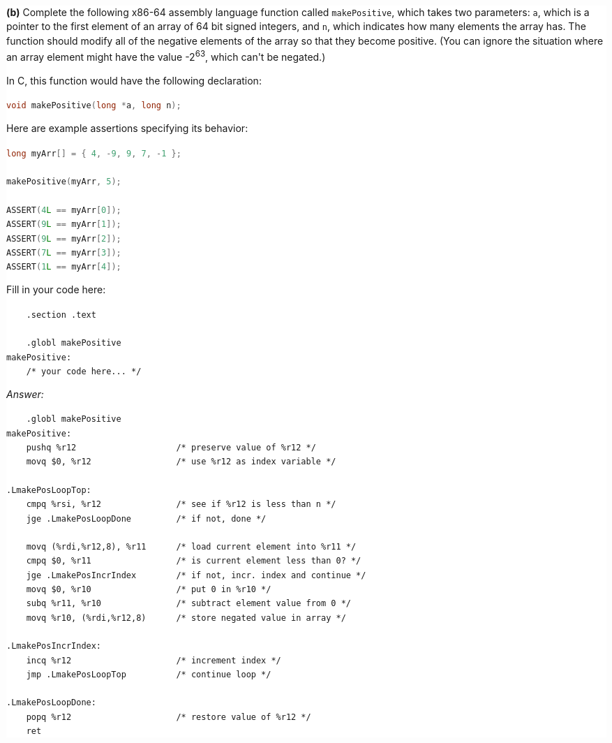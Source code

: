 **(b)** Complete the following x86-64 assembly language function called `makePositive`, which takes two parameters: `a`, which is a pointer to the first element of an array of 64 bit signed integers, and `n`, which indicates how many elements the array has.  The function should modify all of the negative elements of the array so that they become positive. (You can ignore the situation where an array element might have the value -2<sup>63</sup>, which can't be negated.)

In C, this function would have the following declaration:

```c
void makePositive(long *a, long n);
```

Here are example assertions specifying its behavior:

```c
long myArr[] = { 4, -9, 9, 7, -1 };

makePositive(myArr, 5);

ASSERT(4L == myArr[0]);
ASSERT(9L == myArr[1]);
ASSERT(9L == myArr[2]);
ASSERT(7L == myArr[3]);
ASSERT(1L == myArr[4]);
```

Fill in your code here:

```
	.section .text

	.globl makePositive
makePositive:
	/* your code here... */
```

*Answer:*

```
	.globl makePositive
makePositive:
	pushq %r12                    /* preserve value of %r12 */
	movq $0, %r12                 /* use %r12 as index variable */

.LmakePosLoopTop:
	cmpq %rsi, %r12               /* see if %r12 is less than n */
	jge .LmakePosLoopDone         /* if not, done */

	movq (%rdi,%r12,8), %r11      /* load current element into %r11 */
	cmpq $0, %r11                 /* is current element less than 0? */
	jge .LmakePosIncrIndex        /* if not, incr. index and continue */
	movq $0, %r10                 /* put 0 in %r10 */
	subq %r11, %r10               /* subtract element value from 0 */
	movq %r10, (%rdi,%r12,8)      /* store negated value in array */

.LmakePosIncrIndex:
	incq %r12                     /* increment index */
	jmp .LmakePosLoopTop          /* continue loop */

.LmakePosLoopDone:
	popq %r12                     /* restore value of %r12 */
	ret
```
